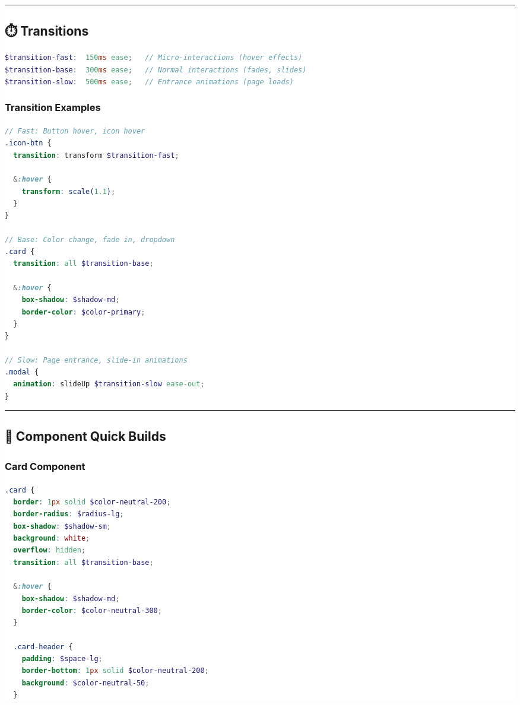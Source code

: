 ```scss
```

---

## ⏱️ Transitions

```scss
$transition-fast:  150ms ease;   // Micro-interactions (hover effects)
$transition-base:  300ms ease;   // Normal interactions (fades, slides)
$transition-slow:  500ms ease;   // Entrance animations (page loads)
```

### Transition Examples
```scss
// Fast: Button hover, icon hover
.icon-btn {
  transition: transform $transition-fast;
  
  &:hover {
    transform: scale(1.1);
  }
}

// Base: Color change, fade in, dropdown
.card {
  transition: all $transition-base;
  
  &:hover {
    box-shadow: $shadow-md;
    border-color: $color-primary;
  }
}

// Slow: Page entrance, slide-in animations
.modal {
  animation: slideUp $transition-slow ease-out;
}
```

---

## 🔘 Component Quick Builds

### Card Component
```scss
.card {
  border: 1px solid $color-neutral-200;
  border-radius: $radius-lg;
  box-shadow: $shadow-sm;
  background: white;
  overflow: hidden;
  transition: all $transition-base;

  &:hover {
    box-shadow: $shadow-md;
    border-color: $color-neutral-300;
  }

  .card-header {
    padding: $space-lg;
    border-bottom: 1px solid $color-neutral-200;
    background: $color-neutral-50;
  }
```